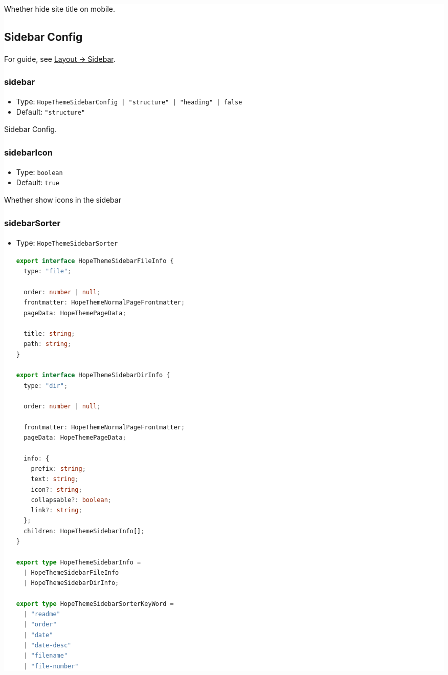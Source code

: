 Whether hide site title on mobile.

## Sidebar Config

For guide, see [Layout → Sidebar](../../guide/layout/sidebar.md).

### sidebar <Badge text="Recommended" type="tip" />

- Type: `HopeThemeSidebarConfig | "structure" | "heading" | false`
- Default: `"structure"`

Sidebar Config.

### sidebarIcon

- Type: `boolean`
- Default: `true`

Whether show icons in the sidebar

### sidebarSorter <Badge text="Root Only" />

- Type: `HopeThemeSidebarSorter`

  ```ts
  export interface HopeThemeSidebarFileInfo {
    type: "file";

    order: number | null;
    frontmatter: HopeThemeNormalPageFrontmatter;
    pageData: HopeThemePageData;

    title: string;
    path: string;
  }

  export interface HopeThemeSidebarDirInfo {
    type: "dir";

    order: number | null;

    frontmatter: HopeThemeNormalPageFrontmatter;
    pageData: HopeThemePageData;

    info: {
      prefix: string;
      text: string;
      icon?: string;
      collapsable?: boolean;
      link?: string;
    };
    children: HopeThemeSidebarInfo[];
  }

  export type HopeThemeSidebarInfo =
    | HopeThemeSidebarFileInfo
    | HopeThemeSidebarDirInfo;

  export type HopeThemeSidebarSorterKeyWord =
    | "readme"
    | "order"
    | "date"
    | "date-desc"
    | "filename"
    | "file-number"
  ```